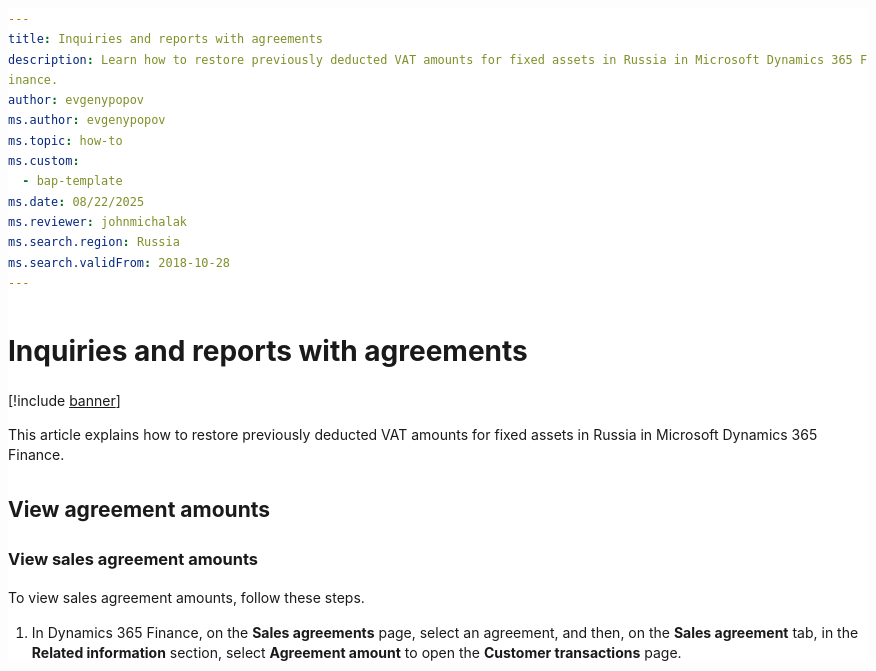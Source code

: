 ```yaml
---
title: Inquiries and reports with agreements
description: Learn how to restore previously deducted VAT amounts for fixed assets in Russia in Microsoft Dynamics 365 Finance.
author: evgenypopov
ms.author: evgenypopov
ms.topic: how-to
ms.custom: 
  - bap-template
ms.date: 08/22/2025
ms.reviewer: johnmichalak
ms.search.region: Russia
ms.search.validFrom: 2018-10-28
---
```


# Inquiries and reports with agreements

[!include [banner](../../includes/banner.md)]

This article explains how to restore previously deducted VAT amounts for fixed assets in Russia in Microsoft Dynamics 365 Finance.

## View agreement amounts

### <a name="sales-agreement-amounts"></a>View sales agreement amounts

To view sales agreement amounts, follow these steps.

1. In Dynamics 365 Finance, on the **Sales agreements** page, select an agreement, and then, on the **Sales agreement** tab, in the **Related information** section, select **Agreement amount** to open the **Customer transactions** page.
